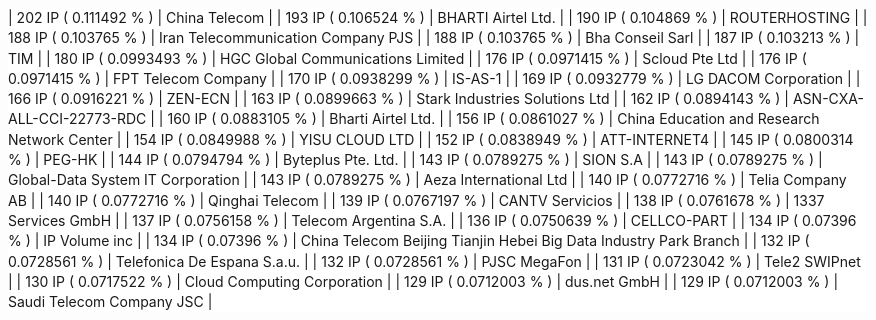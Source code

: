 | 202 IP ( 0.111492 % ) | China Telecom |
| 193 IP ( 0.106524 % ) | BHARTI Airtel Ltd. |
| 190 IP ( 0.104869 % ) | ROUTERHOSTING |
| 188 IP ( 0.103765 % ) | Iran Telecommunication Company PJS |
| 188 IP ( 0.103765 % ) | Bha Conseil Sarl |
| 187 IP ( 0.103213 % ) | TIM |
| 180 IP ( 0.0993493 % ) | HGC Global Communications Limited |
| 176 IP ( 0.0971415 % ) | Scloud Pte Ltd |
| 176 IP ( 0.0971415 % ) | FPT Telecom Company |
| 170 IP ( 0.0938299 % ) | IS-AS-1 |
| 169 IP ( 0.0932779 % ) | LG DACOM Corporation |
| 166 IP ( 0.0916221 % ) | ZEN-ECN |
| 163 IP ( 0.0899663 % ) | Stark Industries Solutions Ltd |
| 162 IP ( 0.0894143 % ) | ASN-CXA-ALL-CCI-22773-RDC |
| 160 IP ( 0.0883105 % ) | Bharti Airtel Ltd. |
| 156 IP ( 0.0861027 % ) | China Education and Research Network Center |
| 154 IP ( 0.0849988 % ) | YISU CLOUD LTD |
| 152 IP ( 0.0838949 % ) | ATT-INTERNET4 |
| 145 IP ( 0.0800314 % ) | PEG-HK |
| 144 IP ( 0.0794794 % ) | Byteplus Pte. Ltd. |
| 143 IP ( 0.0789275 % ) | SION S.A |
| 143 IP ( 0.0789275 % ) | Global-Data System IT Corporation |
| 143 IP ( 0.0789275 % ) | Aeza International Ltd |
| 140 IP ( 0.0772716 % ) | Telia Company AB |
| 140 IP ( 0.0772716 % ) | Qinghai Telecom |
| 139 IP ( 0.0767197 % ) | CANTV Servicios |
| 138 IP ( 0.0761678 % ) | 1337 Services GmbH |
| 137 IP ( 0.0756158 % ) | Telecom Argentina S.A. |
| 136 IP ( 0.0750639 % ) | CELLCO-PART |
| 134 IP ( 0.07396 % ) | IP Volume inc |
| 134 IP ( 0.07396 % ) | China Telecom Beijing Tianjin Hebei Big Data Industry Park Branch |
| 132 IP ( 0.0728561 % ) | Telefonica De Espana S.a.u. |
| 132 IP ( 0.0728561 % ) | PJSC MegaFon |
| 131 IP ( 0.0723042 % ) | Tele2 SWIPnet |
| 130 IP ( 0.0717522 % ) | Cloud Computing Corporation |
| 129 IP ( 0.0712003 % ) | dus.net GmbH |
| 129 IP ( 0.0712003 % ) | Saudi Telecom Company JSC |